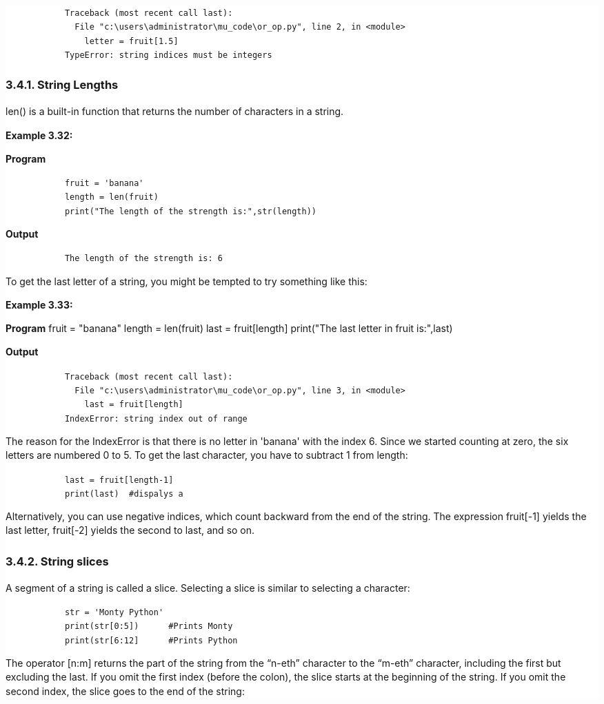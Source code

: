 				Traceback (most recent call last):
				  File "c:\users\administrator\mu_code\or_op.py", line 2, in <module>
				    letter = fruit[1.5]
				TypeError: string indices must be integers


### 3.4.1. String Lengths
len() is a built-in function that returns the number of characters in a string.

**Example 3.32:**

**Program**

				fruit = 'banana'
				length = len(fruit)
				print("The length of the strength is:",str(length))

**Output**

				The length of the strength is: 6				
	
To get the last letter of a string, you might be tempted to try something like this:

**Example 3.33:**

**Program**
				fruit = "banana"
				length = len(fruit)
				last = fruit[length]
				print("The last letter in fruit is:",last)
				
**Output**

				Traceback (most recent call last):
				  File "c:\users\administrator\mu_code\or_op.py", line 3, in <module>
				    last = fruit[length]
				IndexError: string index out of range

The reason for the IndexError is that there is no letter in 'banana' with the index 6. Since we started counting at zero, the six letters are numbered 0 to 5. To get the last character, you have to subtract 1 from length:

				last = fruit[length-1]
				print(last)  #dispalys a

Alternatively, you can use negative indices, which count backward from the end of the string. The expression fruit[-1] yields the last letter, fruit[-2] yields the second to last,
and so on.

### 3.4.2. String slices
A segment of a string is called a slice. Selecting a slice is similar to selecting a character:

				str = 'Monty Python'
				print(str[0:5])      #Prints Monty
				print(str[6:12]      #Prints Python

The operator [n:m] returns the part of the string from the “n-eth” character to the “m-eth” character, including the first but excluding the last. 
If you omit the first index (before the colon), the slice starts at the beginning of the string. If you omit the second index, the slice goes to the end of the string:
	